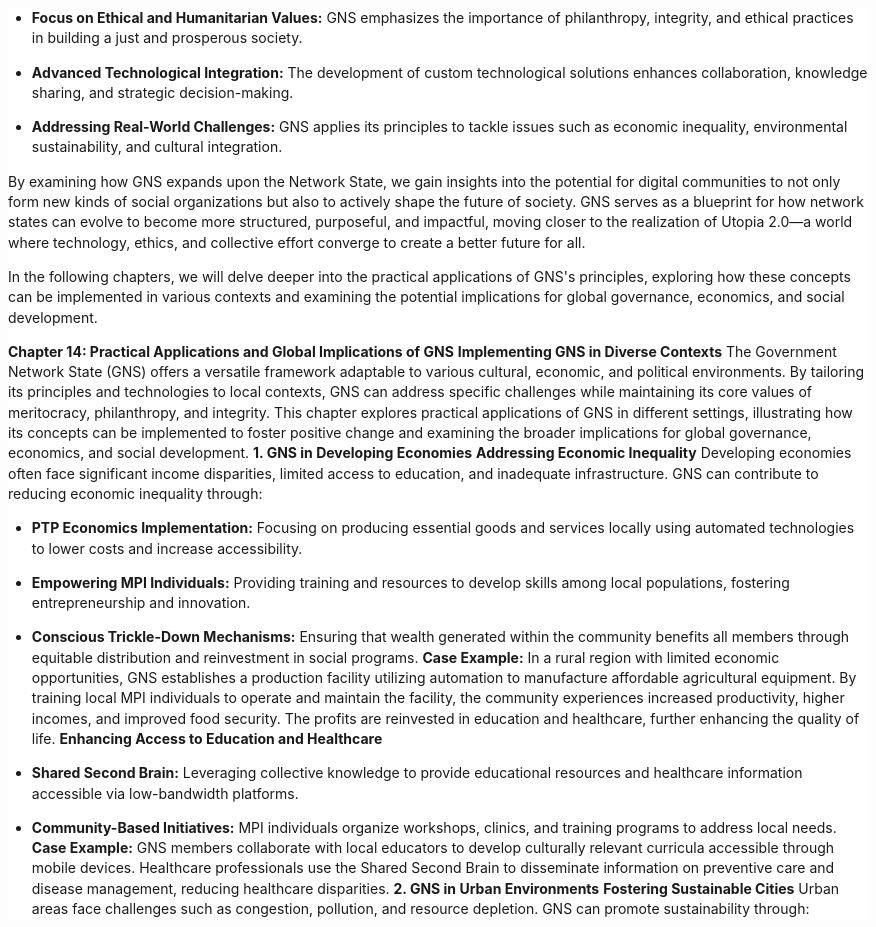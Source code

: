 - **Focus on Ethical and Humanitarian Values:**  GNS emphasizes the importance of philanthropy, integrity, and ethical practices in building a just and prosperous society.
 
- **Advanced Technological Integration:**  The development of custom technological solutions enhances collaboration, knowledge sharing, and strategic decision-making.
 
- **Addressing Real-World Challenges:**  GNS applies its principles to tackle issues such as economic inequality, environmental sustainability, and cultural integration.

By examining how GNS expands upon the Network State, we gain insights into the potential for digital communities to not only form new kinds of social organizations but also to actively shape the future of society. GNS serves as a blueprint for how network states can evolve to become more structured, purposeful, and impactful, moving closer to the realization of Utopia 2.0—a world where technology, ethics, and collective effort converge to create a better future for all.

In the following chapters, we will delve deeper into the practical applications of GNS's principles, exploring how these concepts can be implemented in various contexts and examining the potential implications for global governance, economics, and social development.

**Chapter 14: Practical Applications and Global Implications of GNS** **Implementing GNS in Diverse Contexts** 
The Government Network State (GNS) offers a versatile framework adaptable to various cultural, economic, and political environments. By tailoring its principles and technologies to local contexts, GNS can address specific challenges while maintaining its core values of meritocracy, philanthropy, and integrity. This chapter explores practical applications of GNS in different settings, illustrating how its concepts can be implemented to foster positive change and examining the broader implications for global governance, economics, and social development.
**1. GNS in Developing Economies** **Addressing Economic Inequality** 
Developing economies often face significant income disparities, limited access to education, and inadequate infrastructure. GNS can contribute to reducing economic inequality through:
 
- **PTP Economics Implementation:**  Focusing on producing essential goods and services locally using automated technologies to lower costs and increase accessibility.
 
- **Empowering MPI Individuals:**  Providing training and resources to develop skills among local populations, fostering entrepreneurship and innovation.
 
- **Conscious Trickle-Down Mechanisms:**  Ensuring that wealth generated within the community benefits all members through equitable distribution and reinvestment in social programs.
**Case Example:** 
In a rural region with limited economic opportunities, GNS establishes a production facility utilizing automation to manufacture affordable agricultural equipment. By training local MPI individuals to operate and maintain the facility, the community experiences increased productivity, higher incomes, and improved food security. The profits are reinvested in education and healthcare, further enhancing the quality of life.
**Enhancing Access to Education and Healthcare**  
- **Shared Second Brain:**  Leveraging collective knowledge to provide educational resources and healthcare information accessible via low-bandwidth platforms.
 
- **Community-Based Initiatives:**  MPI individuals organize workshops, clinics, and training programs to address local needs.
**Case Example:** 
GNS members collaborate with local educators to develop culturally relevant curricula accessible through mobile devices. Healthcare professionals use the Shared Second Brain to disseminate information on preventive care and disease management, reducing healthcare disparities.
**2. GNS in Urban Environments** **Fostering Sustainable Cities** 
Urban areas face challenges such as congestion, pollution, and resource depletion. GNS can promote sustainability through:
 